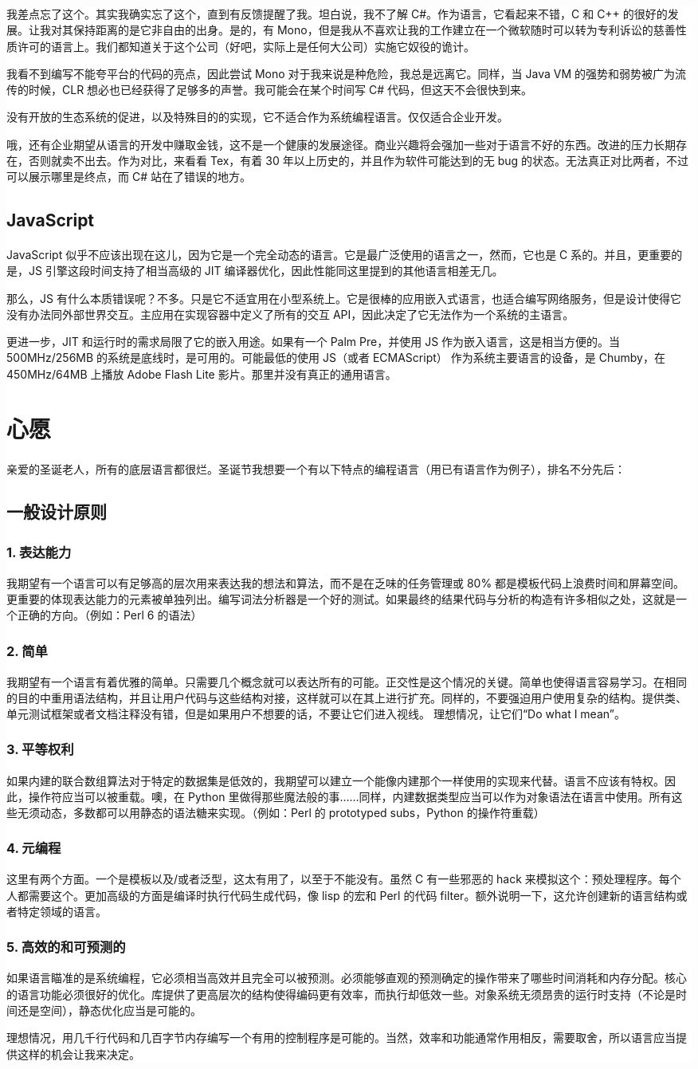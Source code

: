 我差点忘了这个。其实我确实忘了这个，直到有反馈提醒了我。坦白说，我不了解 C#。作为语言，它看起来不错，C 和 C++ 的很好的发展。让我对其保持距离的是它非自由的出身。是的，有 Mono，但是我从不喜欢让我的工作建立在一个微软随时可以转为专利诉讼的慈善性质许可的语言上。我们都知道关于这个公司（好吧，实际上是任何大公司）实施它奴役的诡计。

我看不到编写不能夸平台的代码的亮点，因此尝试 Mono 对于我来说是种危险，我总是远离它。同样，当 Java VM 的强势和弱势被广为流传的时候，CLR 想必也已经获得了足够多的声誉。我可能会在某个时间写 C# 代码，但这天不会很快到来。

没有开放的生态系统的促进，以及特殊目的的实现，它不适合作为系统编程语言。仅仅适合企业开发。

哦，还有企业期望从语言的开发中赚取金钱，这不是一个健康的发展途径。商业兴趣将会强加一些对于语言不好的东西。改进的压力长期存在，否则就卖不出去。作为对比，来看看 Tex，有着 30 年以上历史的，并且作为软件可能达到的无 bug 的状态。无法真正对比两者，不过可以展示哪里是终点，而 C# 站在了错误的地方。

## JavaScript

JavaScript 似乎不应该出现在这儿，因为它是一个完全动态的语言。它是最广泛使用的语言之一，然而，它也是 C 系的。并且，更重要的是，JS 引擎这段时间支持了相当高级的 JIT 编译器优化，因此性能同这里提到的其他语言相差无几。

那么，JS 有什么本质错误呢？不多。只是它不适宜用在小型系统上。它是很棒的应用嵌入式语言，也适合编写网络服务，但是设计使得它没有办法同外部世界交互。主应用在实现容器中定义了所有的交互 API，因此决定了它无法作为一个系统的主语言。

更进一步，JIT 和运行时的需求局限了它的嵌入用途。如果有一个 Palm Pre，并使用 JS 作为嵌入语言，这是相当方便的。当 500MHz/256MB 的系统是底线时，是可用的。可能最低的使用 JS（或者 ECMAScript） 作为系统主要语言的设备，是 Chumby，在 450MHz/64MB 上播放 Adobe Flash Lite 影片。那里并没有真正的通用语言。

# 心愿

亲爱的圣诞老人，所有的底层语言都很烂。圣诞节我想要一个有以下特点的编程语言（用已有语言作为例子），排名不分先后：

## 一般设计原则

### 1. 表达能力

我期望有一个语言可以有足够高的层次用来表达我的想法和算法，而不是在乏味的任务管理或 80% 都是模板代码上浪费时间和屏幕空间。更重要的体现表达能力的元素被单独列出。编写词法分析器是一个好的测试。如果最终的结果代码与分析的构造有许多相似之处，这就是一个正确的方向。（例如：Perl 6 的语法）

### 2. 简单

我期望有一个语言有着优雅的简单。只需要几个概念就可以表达所有的可能。正交性是这个情况的关键。简单也使得语言容易学习。在相同的目的中重用语法结构，并且让用户代码与这些结构对接，这样就可以在其上进行扩充。同样的，不要强迫用户使用复杂的结构。提供类、单元测试框架或者文档注释没有错，但是如果用户不想要的话，不要让它们进入视线。 理想情况，让它们“Do what I mean”。

### 3. 平等权利

如果内建的联合数组算法对于特定的数据集是低效的，我期望可以建立一个能像内建那个一样使用的实现来代替。语言不应该有特权。因此，操作符应当可以被重载。噢，在 Python 里做得那些魔法般的事……同样，内建数据类型应当可以作为对象语法在语言中使用。所有这些无须动态，多数都可以用静态的语法糖来实现。（例如：Perl 的 prototyped subs，Python 的操作符重载）

### 4. 元编程
这里有两个方面。一个是模板以及/或者泛型，这太有用了，以至于不能没有。虽然 C 有一些邪恶的 hack 来模拟这个：预处理程序。每个人都需要这个。更加高级的方面是编译时执行代码生成代码，像 lisp 的宏和 Perl 的代码 filter。额外说明一下，这允许创建新的语言结构或者特定领域的语言。

### 5. 高效的和可预测的

如果语言瞄准的是系统编程，它必须相当高效并且完全可以被预测。必须能够直观的预测确定的操作带来了哪些时间消耗和内存分配。核心的语言功能必须很好的优化。库提供了更高层次的结构使得编码更有效率，而执行却低效一些。对象系统无须昂贵的运行时支持（不论是时间还是空间），静态优化应当是可能的。

理想情况，用几千行代码和几百字节内存编写一个有用的控制程序是可能的。当然，效率和功能通常作用相反，需要取舍，所以语言应当提供这样的机会让我来决定。
